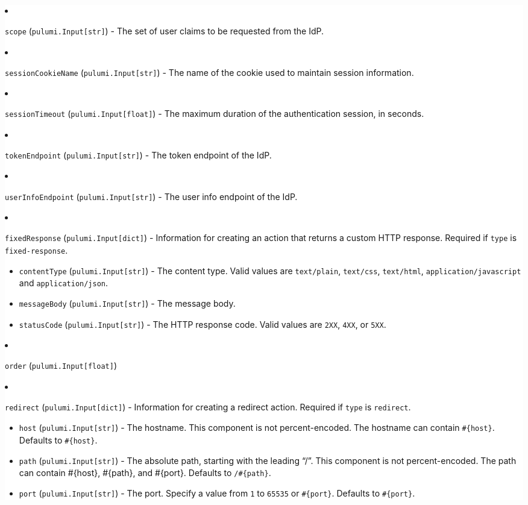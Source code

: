 <li><p><code class="docutils literal notranslate"><span class="pre">scope</span></code> (<code class="docutils literal notranslate"><span class="pre">pulumi.Input[str]</span></code>) - The set of user claims to be requested from the IdP.</p></li>
<li><p><code class="docutils literal notranslate"><span class="pre">sessionCookieName</span></code> (<code class="docutils literal notranslate"><span class="pre">pulumi.Input[str]</span></code>) - The name of the cookie used to maintain session information.</p></li>
<li><p><code class="docutils literal notranslate"><span class="pre">sessionTimeout</span></code> (<code class="docutils literal notranslate"><span class="pre">pulumi.Input[float]</span></code>) - The maximum duration of the authentication session, in seconds.</p></li>
<li><p><code class="docutils literal notranslate"><span class="pre">tokenEndpoint</span></code> (<code class="docutils literal notranslate"><span class="pre">pulumi.Input[str]</span></code>) - The token endpoint of the IdP.</p></li>
<li><p><code class="docutils literal notranslate"><span class="pre">userInfoEndpoint</span></code> (<code class="docutils literal notranslate"><span class="pre">pulumi.Input[str]</span></code>) - The user info endpoint of the IdP.</p></li>
</ul>
</li>
<li><p><code class="docutils literal notranslate"><span class="pre">fixedResponse</span></code> (<code class="docutils literal notranslate"><span class="pre">pulumi.Input[dict]</span></code>) - Information for creating an action that returns a custom HTTP response. Required if <code class="docutils literal notranslate"><span class="pre">type</span></code> is <code class="docutils literal notranslate"><span class="pre">fixed-response</span></code>.</p>
<ul>
<li><p><code class="docutils literal notranslate"><span class="pre">contentType</span></code> (<code class="docutils literal notranslate"><span class="pre">pulumi.Input[str]</span></code>) - The content type. Valid values are <code class="docutils literal notranslate"><span class="pre">text/plain</span></code>, <code class="docutils literal notranslate"><span class="pre">text/css</span></code>, <code class="docutils literal notranslate"><span class="pre">text/html</span></code>, <code class="docutils literal notranslate"><span class="pre">application/javascript</span></code> and <code class="docutils literal notranslate"><span class="pre">application/json</span></code>.</p></li>
<li><p><code class="docutils literal notranslate"><span class="pre">messageBody</span></code> (<code class="docutils literal notranslate"><span class="pre">pulumi.Input[str]</span></code>) - The message body.</p></li>
<li><p><code class="docutils literal notranslate"><span class="pre">statusCode</span></code> (<code class="docutils literal notranslate"><span class="pre">pulumi.Input[str]</span></code>) - The HTTP response code. Valid values are <code class="docutils literal notranslate"><span class="pre">2XX</span></code>, <code class="docutils literal notranslate"><span class="pre">4XX</span></code>, or <code class="docutils literal notranslate"><span class="pre">5XX</span></code>.</p></li>
</ul>
</li>
<li><p><code class="docutils literal notranslate"><span class="pre">order</span></code> (<code class="docutils literal notranslate"><span class="pre">pulumi.Input[float]</span></code>)</p></li>
<li><p><code class="docutils literal notranslate"><span class="pre">redirect</span></code> (<code class="docutils literal notranslate"><span class="pre">pulumi.Input[dict]</span></code>) - Information for creating a redirect action. Required if <code class="docutils literal notranslate"><span class="pre">type</span></code> is <code class="docutils literal notranslate"><span class="pre">redirect</span></code>.</p>
<ul>
<li><p><code class="docutils literal notranslate"><span class="pre">host</span></code> (<code class="docutils literal notranslate"><span class="pre">pulumi.Input[str]</span></code>) - The hostname. This component is not percent-encoded. The hostname can contain <code class="docutils literal notranslate"><span class="pre">#{host}</span></code>. Defaults to <code class="docutils literal notranslate"><span class="pre">#{host}</span></code>.</p></li>
<li><p><code class="docutils literal notranslate"><span class="pre">path</span></code> (<code class="docutils literal notranslate"><span class="pre">pulumi.Input[str]</span></code>) - The absolute path, starting with the leading “/”. This component is not percent-encoded. The path can contain #{host}, #{path}, and #{port}. Defaults to <code class="docutils literal notranslate"><span class="pre">/#{path}</span></code>.</p></li>
<li><p><code class="docutils literal notranslate"><span class="pre">port</span></code> (<code class="docutils literal notranslate"><span class="pre">pulumi.Input[str]</span></code>) - The port. Specify a value from <code class="docutils literal notranslate"><span class="pre">1</span></code> to <code class="docutils literal notranslate"><span class="pre">65535</span></code> or <code class="docutils literal notranslate"><span class="pre">#{port}</span></code>. Defaults to <code class="docutils literal notranslate"><span class="pre">#{port}</span></code>.</p></li>